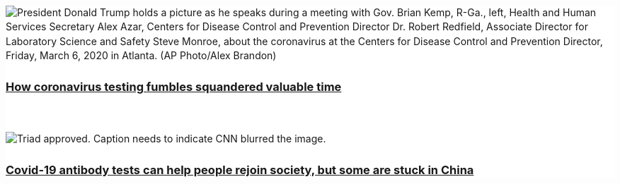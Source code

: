 <div class="img__preloader">

</div>

![President Donald Trump holds a picture as he speaks during a meeting
with Gov. Brian Kemp, R-Ga., left, Health and Human Services Secretary
Alex Azar, Centers for Disease Control and Prevention Director Dr.
Robert Redfield, Associate Director for Laboratory Science and Safety
Steve Monroe, about the coronavirus at the Centers for Disease Control
and Prevention Director, Friday, March 6, 2020 in Atlanta. (AP
Photo/Alex
Brandon)](//cdn.cnn.com/cnnnext/dam/assets/200419185833-01-testing-trump-response-invs-large-tease.jpg)

</div>

<div class="cd__content">

### [<span class="cd__headline-text">How coronavirus testing fumbles squandered valuable time</span><span class="cd__headline-icon cnn-icon"></span>](/2020/04/20/politics/coronavirus-testing-trump-administration-response-invs/index.html)

</div>

</div>

</div>

<div class="cn__column cn__column--2np1 cn__column--3np1 cn__column--4np1">

<div class="cd__wrapper" data-analytics="Archive_grid-small_article_">

<div class="media">

[![Triad approved. Caption needs to indicate CNN blurred the
image.](data:image/gif;base64,R0lGODlhEAAJAJEAAAAAAP///////wAAACH5BAEAAAIALAAAAAAQAAkAAAIKlI+py+0Po5yUFQA7)](/2020/04/17/politics/covid-19-antibody-tests-china/index.html)

<div class="img__preloader">

</div>

![Triad approved. Caption needs to indicate CNN blurred the
image.](//cdn.cnn.com/cnnnext/dam/assets/200416183845-covid-19-antibodies-test-large-tease.jpg)

</div>

<div class="cd__content">

### [<span class="cd__headline-text">Covid-19 antibody tests can help people rejoin society, but some are stuck in China</span><span class="cd__headline-icon cnn-icon"></span>](/2020/04/17/politics/covid-19-antibody-tests-china/index.html)

</div>
